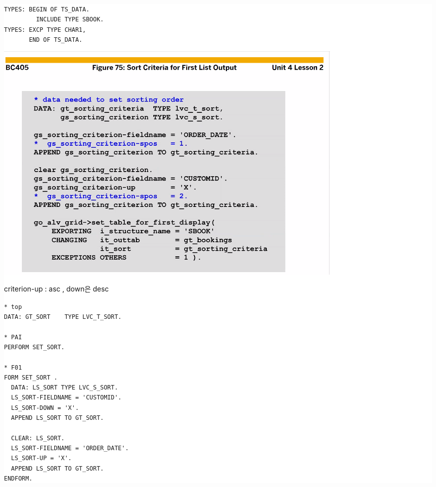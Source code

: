 ```ABAP
TYPES: BEGIN OF TS_DATA.
         INCLUDE TYPE SBOOK.
TYPES: EXCP TYPE CHAR1,
       END OF TS_DATA.
```

![image-20240813160304871](./../img/image-20240813160304871.png)

criterion-up : asc , down은 desc
```ABAP
* top
DATA: GT_SORT    TYPE LVC_T_SORT.

* PAI
PERFORM SET_SORT.

* F01
FORM SET_SORT .
  DATA: LS_SORT TYPE LVC_S_SORT.
  LS_SORT-FIELDNAME = 'CUSTOMID'.
  LS_SORT-DOWN = 'X'.
  APPEND LS_SORT TO GT_SORT.

  CLEAR: LS_SORT.
  LS_SORT-FIELDNAME = 'ORDER_DATE'.
  LS_SORT-UP = 'X'.
  APPEND LS_SORT TO GT_SORT.
ENDFORM.
```
